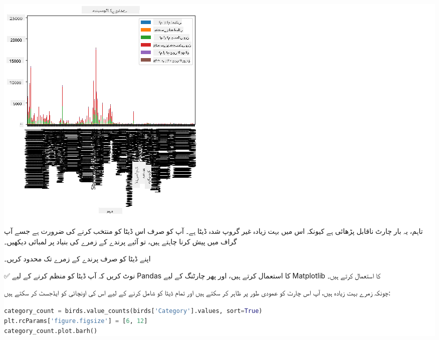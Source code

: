 ![مکمل ڈیٹا بطور بار چارٹ](../../../../translated_images/full-data-bar-02.aaa3fda71c63ed564b917841a1886c177dd9a26424142e510c0c0498fd6ca160.ur.png)  

تاہم، یہ بار چارٹ ناقابل پڑھائی ہے کیونکہ اس میں بہت زیادہ غیر گروپ شدہ ڈیٹا ہے۔ آپ کو صرف اس ڈیٹا کو منتخب کرنے کی ضرورت ہے جسے آپ گراف میں پیش کرنا چاہتے ہیں، تو آئیے پرندے کے زمرے کی بنیاد پر لمبائی دیکھیں۔

اپنے ڈیٹا کو صرف پرندے کے زمرے تک محدود کریں۔

✅ نوٹ کریں کہ آپ ڈیٹا کو منظم کرنے کے لیے Pandas کا استعمال کرتے ہیں، اور پھر چارٹنگ کے لیے Matplotlib کا استعمال کرتے ہیں۔

چونکہ زمرے بہت زیادہ ہیں، آپ اس چارٹ کو عمودی طور پر ظاہر کر سکتے ہیں اور تمام ڈیٹا کو شامل کرنے کے لیے اس کی اونچائی کو ایڈجسٹ کر سکتے ہیں:

```python
category_count = birds.value_counts(birds['Category'].values, sort=True)
plt.rcParams['figure.figsize'] = [6, 12]
category_count.plot.barh()
```  